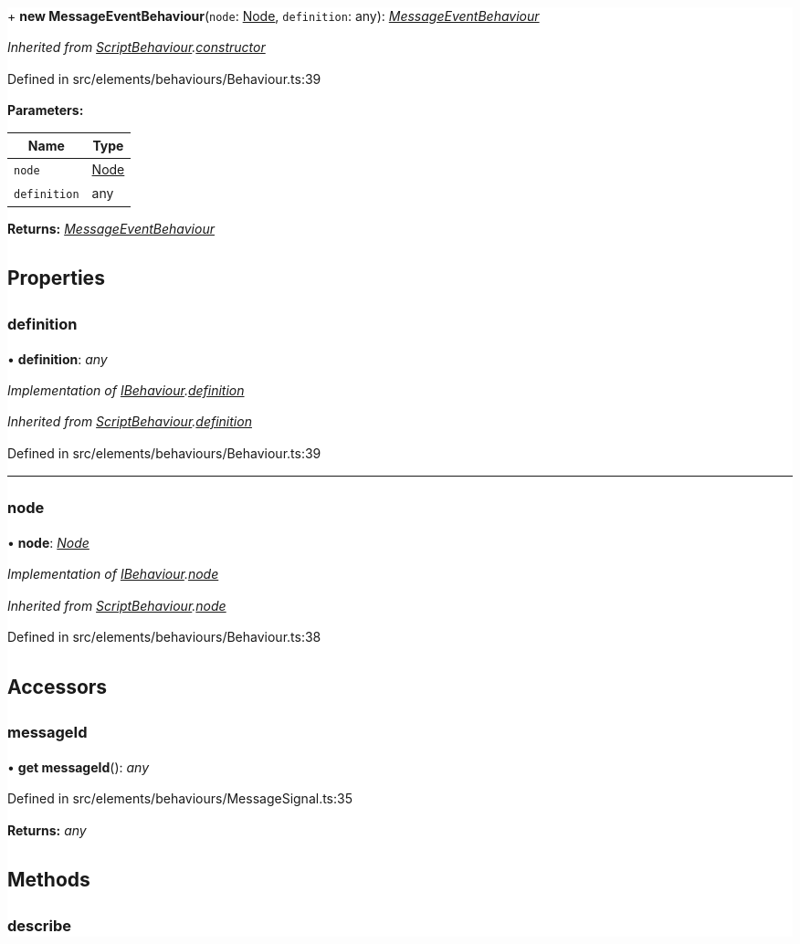 \+ **new MessageEventBehaviour**(`node`: [Node](node.md), `definition`: any): *[MessageEventBehaviour](messageeventbehaviour.md)*

*Inherited from [ScriptBehaviour](scriptbehaviour.md).[constructor](scriptbehaviour.md#constructor)*

Defined in src/elements/behaviours/Behaviour.ts:39

**Parameters:**

Name | Type |
------ | ------ |
`node` | [Node](node.md) |
`definition` | any |

**Returns:** *[MessageEventBehaviour](messageeventbehaviour.md)*

## Properties

###  definition

• **definition**: *any*

*Implementation of [IBehaviour](../interfaces/ibehaviour.md).[definition](../interfaces/ibehaviour.md#definition)*

*Inherited from [ScriptBehaviour](scriptbehaviour.md).[definition](scriptbehaviour.md#definition)*

Defined in src/elements/behaviours/Behaviour.ts:39

___

###  node

• **node**: *[Node](node.md)*

*Implementation of [IBehaviour](../interfaces/ibehaviour.md).[node](../interfaces/ibehaviour.md#node)*

*Inherited from [ScriptBehaviour](scriptbehaviour.md).[node](scriptbehaviour.md#node)*

Defined in src/elements/behaviours/Behaviour.ts:38

## Accessors

###  messageId

• **get messageId**(): *any*

Defined in src/elements/behaviours/MessageSignal.ts:35

**Returns:** *any*

## Methods

###  describe
